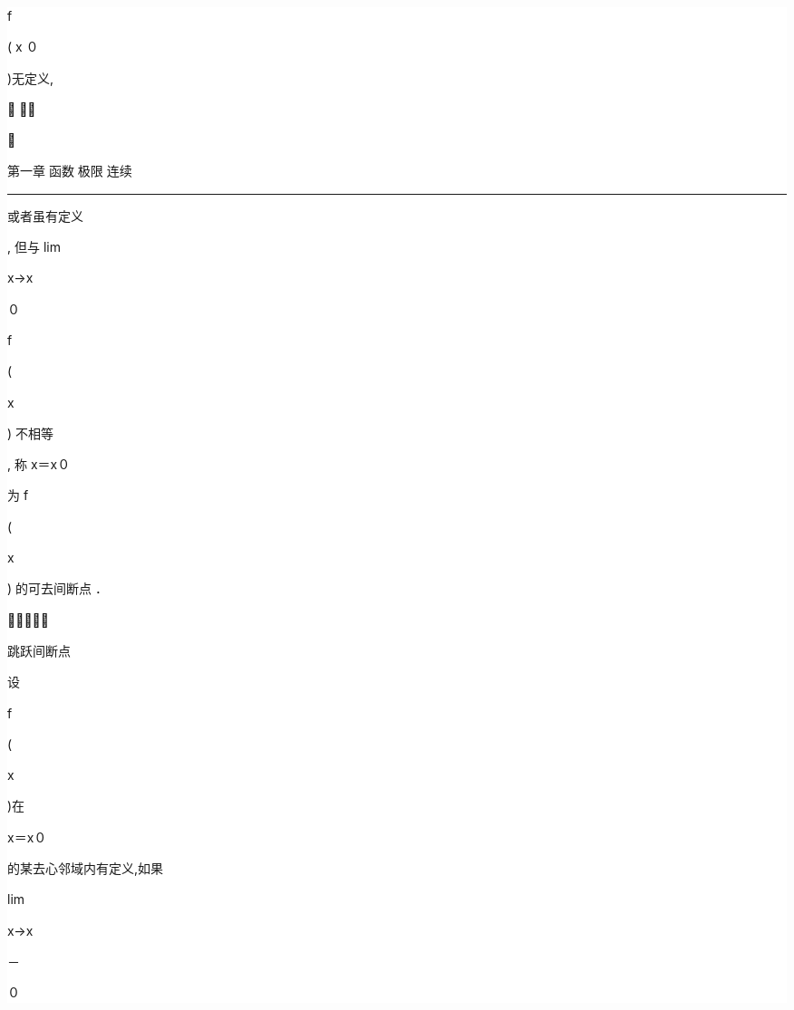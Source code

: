  f 

 ( x ０ 

 )无定义, 

 􀅰 １９ 

 􀅰 

 第一章 函数 极限 连续 

---

 或者虽有定义 

 , 但与 lim 

 x→x 

 ０ 

 f 

 ( 

 x 

 ) 不相等 

 , 称 x＝x０ 

 为 f 

 ( 

 x 

 ) 的可去间断点 ． 

 １􀆰３􀆰５ 

 跳跃间断点 

 设 

 f 

 ( 

 x 

 )在 

 x＝x０ 

 的某去心邻域内有定义,如果 

 lim 

 x→x 

 － 

 ０ 
